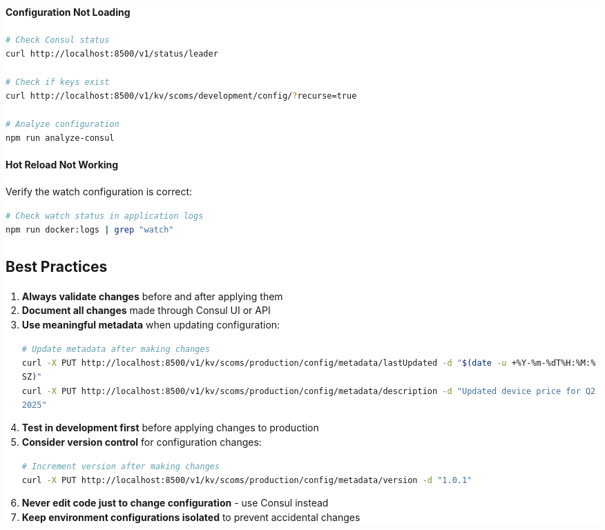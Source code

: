 #### Configuration Not Loading

```bash
# Check Consul status
curl http://localhost:8500/v1/status/leader

# Check if keys exist
curl http://localhost:8500/v1/kv/scoms/development/config/?recurse=true

# Analyze configuration
npm run analyze-consul
```

#### Hot Reload Not Working

Verify the watch configuration is correct:

```bash
# Check watch status in application logs
npm run docker:logs | grep "watch"
```

## Best Practices

1. **Always validate changes** before and after applying them
2. **Document all changes** made through Consul UI or API
3. **Use meaningful metadata** when updating configuration:
   ```bash
   # Update metadata after making changes
   curl -X PUT http://localhost:8500/v1/kv/scoms/production/config/metadata/lastUpdated -d "$(date -u +%Y-%m-%dT%H:%M:%SZ)"
   curl -X PUT http://localhost:8500/v1/kv/scoms/production/config/metadata/description -d "Updated device price for Q2 2025"
   ```
4. **Test in development first** before applying changes to production
5. **Consider version control** for configuration changes:
   ```bash
   # Increment version after making changes
   curl -X PUT http://localhost:8500/v1/kv/scoms/production/config/metadata/version -d "1.0.1"
   ```
6. **Never edit code just to change configuration** - use Consul instead
7. **Keep environment configurations isolated** to prevent accidental changes
